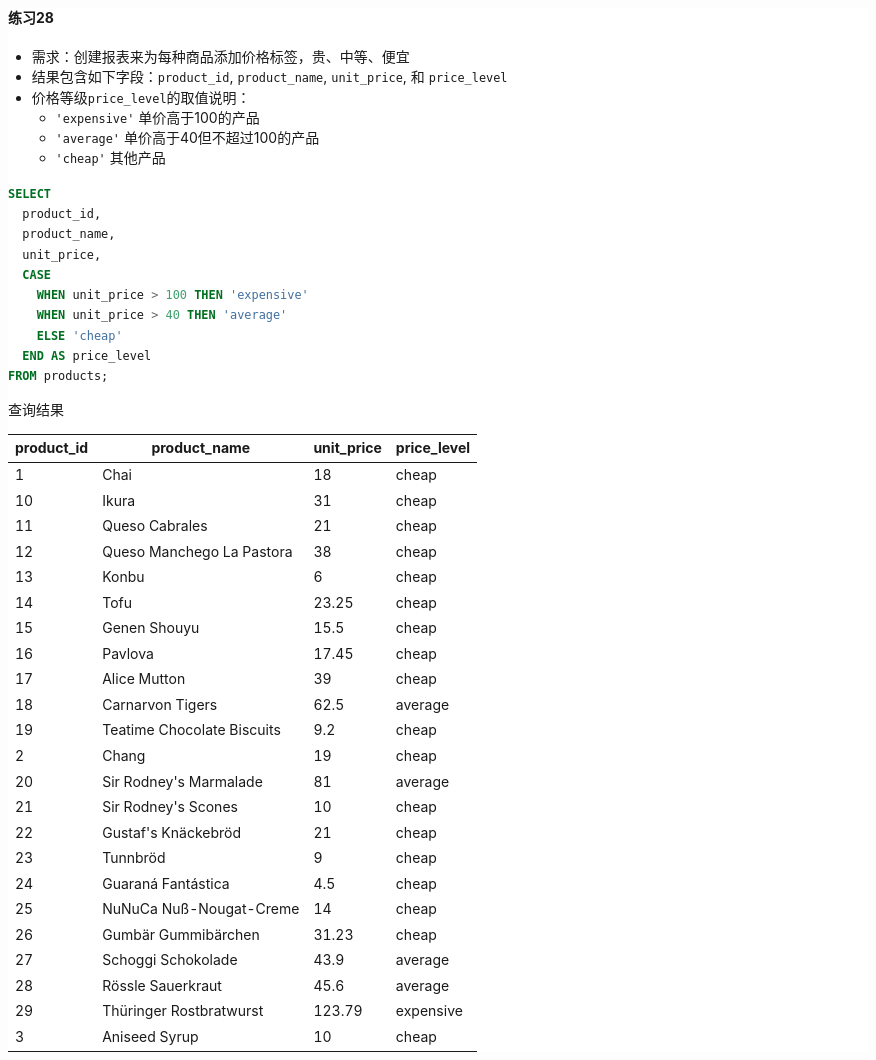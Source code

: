 #### 练习28

- 需求：创建报表来为每种商品添加价格标签，贵、中等、便宜
- 结果包含如下字段：`product_id`, `product_name`, `unit_price`, 和 `price_level`
- 价格等级`price_level`的取值说明：
  - `'expensive'`  单价高于100的产品
  - `'average'`  单价高于40但不超过100的产品
  - `'cheap'`  其他产品

```sql
SELECT 
  product_id,
  product_name,
  unit_price,
  CASE
    WHEN unit_price > 100 THEN 'expensive'
    WHEN unit_price > 40 THEN 'average'
    ELSE 'cheap'
  END AS price_level
FROM products;
```

查询结果

| product_id | product_name                     | unit_price | price_level |
| ---------- | -------------------------------- | ---------- | ----------- |
| 1          | Chai                             | 18         | cheap       |
| 10         | Ikura                            | 31         | cheap       |
| 11         | Queso Cabrales                   | 21         | cheap       |
| 12         | Queso Manchego La Pastora        | 38         | cheap       |
| 13         | Konbu                            | 6          | cheap       |
| 14         | Tofu                             | 23.25      | cheap       |
| 15         | Genen Shouyu                     | 15.5       | cheap       |
| 16         | Pavlova                          | 17.45      | cheap       |
| 17         | Alice Mutton                     | 39         | cheap       |
| 18         | Carnarvon Tigers                 | 62.5       | average     |
| 19         | Teatime Chocolate Biscuits       | 9.2        | cheap       |
| 2          | Chang                            | 19         | cheap       |
| 20         | Sir Rodney's Marmalade           | 81         | average     |
| 21         | Sir Rodney's Scones              | 10         | cheap       |
| 22         | Gustaf's Knäckebröd              | 21         | cheap       |
| 23         | Tunnbröd                         | 9          | cheap       |
| 24         | Guaraná Fantástica               | 4.5        | cheap       |
| 25         | NuNuCa Nuß-Nougat-Creme          | 14         | cheap       |
| 26         | Gumbär Gummibärchen              | 31.23      | cheap       |
| 27         | Schoggi Schokolade               | 43.9       | average     |
| 28         | Rössle Sauerkraut                | 45.6       | average     |
| 29         | Thüringer Rostbratwurst          | 123.79     | expensive   |
| 3          | Aniseed Syrup                    | 10         | cheap       |